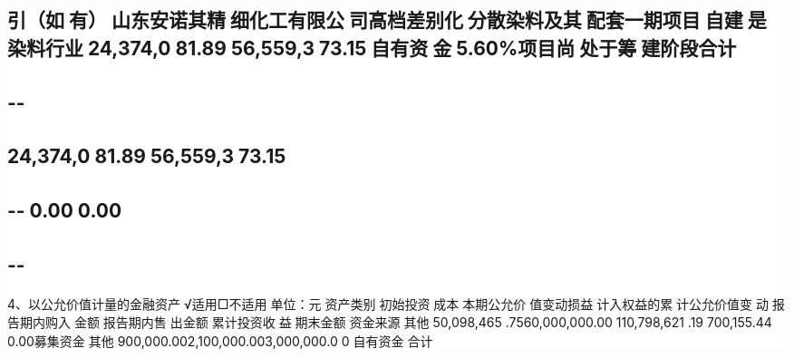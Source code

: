 引（如
有）
山东安诺其精
细化工有限公
司高档差别化
分散染料及其
配套一期项目
自建
是
染料行业
24,374,0
81.89
56,559,3
73.15
自有资
金
5.60%项目尚
处于筹
建阶段合计
--
--
--
24,374,0
81.89
56,559,3
73.15
--
--
0.00
0.00
--
--
--
4、以公允价值计量的金融资产
√适用□不适用
单位：元
资产类别
初始投资
成本
本期公允价
值变动损益
计入权益的累
计公允价值变
动
报告期内购入
金额
报告期内售
出金额
累计投资收
益
期末金额
资金来源
其他
50,098,465
.7560,000,000.00
110,798,621
.19
700,155.44
0.00募集资金
其他
900,000.002,100,000.003,000,000.0
0
自有资金
合计